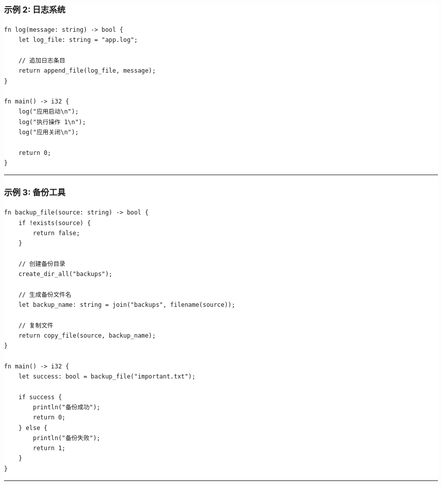 ### 示例 2: 日志系统

```paw
fn log(message: string) -> bool {
    let log_file: string = "app.log";
    
    // 追加日志条目
    return append_file(log_file, message);
}

fn main() -> i32 {
    log("应用启动\n");
    log("执行操作 1\n");
    log("应用关闭\n");
    
    return 0;
}
```

---

### 示例 3: 备份工具

```paw
fn backup_file(source: string) -> bool {
    if !exists(source) {
        return false;
    }
    
    // 创建备份目录
    create_dir_all("backups");
    
    // 生成备份文件名
    let backup_name: string = join("backups", filename(source));
    
    // 复制文件
    return copy_file(source, backup_name);
}

fn main() -> i32 {
    let success: bool = backup_file("important.txt");
    
    if success {
        println("备份成功");
        return 0;
    } else {
        println("备份失败");
        return 1;
    }
}
```

---